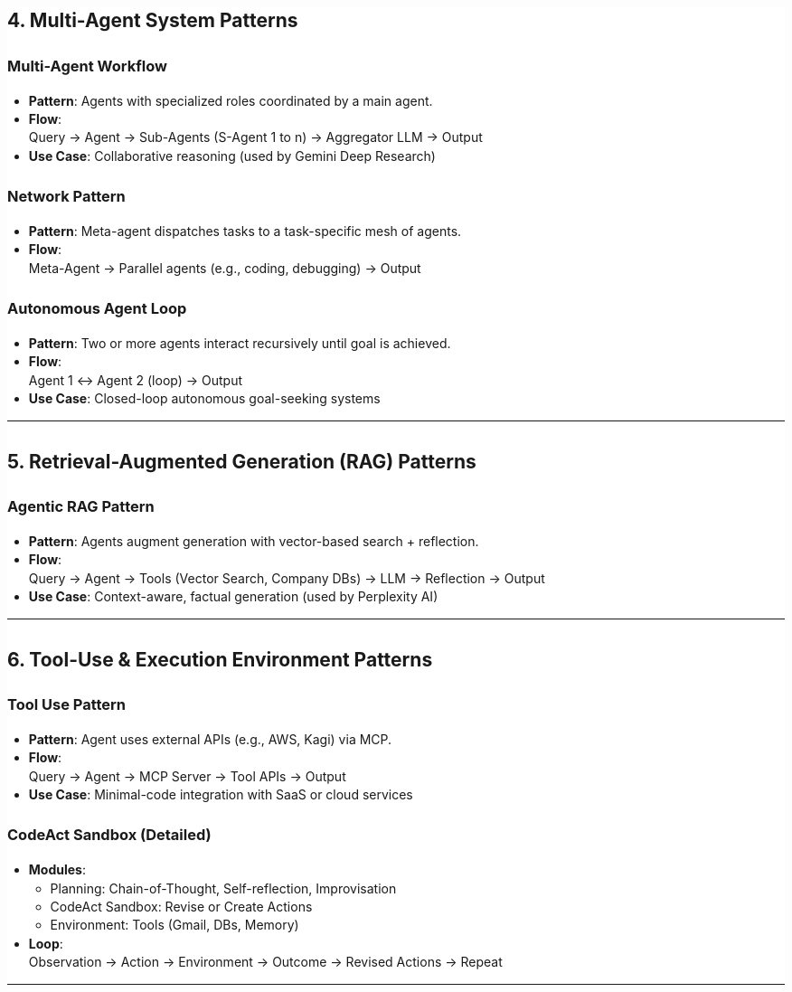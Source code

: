 
## 4. Multi-Agent System Patterns

### Multi-Agent Workflow
- **Pattern**: Agents with specialized roles coordinated by a main agent.
- **Flow**:  
  Query → Agent → Sub-Agents (S-Agent 1 to n) → Aggregator LLM → Output
- **Use Case**: Collaborative reasoning (used by Gemini Deep Research)

### Network Pattern
- **Pattern**: Meta-agent dispatches tasks to a task-specific mesh of agents.
- **Flow**:  
  Meta-Agent → Parallel agents (e.g., coding, debugging) → Output

### Autonomous Agent Loop
- **Pattern**: Two or more agents interact recursively until goal is achieved.
- **Flow**:  
  Agent 1 ↔ Agent 2 (loop) → Output
- **Use Case**: Closed-loop autonomous goal-seeking systems

---

## 5. Retrieval-Augmented Generation (RAG) Patterns

### Agentic RAG Pattern
- **Pattern**: Agents augment generation with vector-based search + reflection.
- **Flow**:  
  Query → Agent → Tools (Vector Search, Company DBs) → LLM → Reflection → Output
- **Use Case**: Context-aware, factual generation (used by Perplexity AI)

---

## 6. Tool-Use & Execution Environment Patterns

### Tool Use Pattern
- **Pattern**: Agent uses external APIs (e.g., AWS, Kagi) via MCP.
- **Flow**:  
  Query → Agent → MCP Server → Tool APIs → Output
- **Use Case**: Minimal-code integration with SaaS or cloud services

### CodeAct Sandbox (Detailed)
- **Modules**:
  - Planning: Chain-of-Thought, Self-reflection, Improvisation
  - CodeAct Sandbox: Revise or Create Actions
  - Environment: Tools (Gmail, DBs, Memory)
- **Loop**:  
  Observation → Action → Environment → Outcome → Revised Actions → Repeat

---

